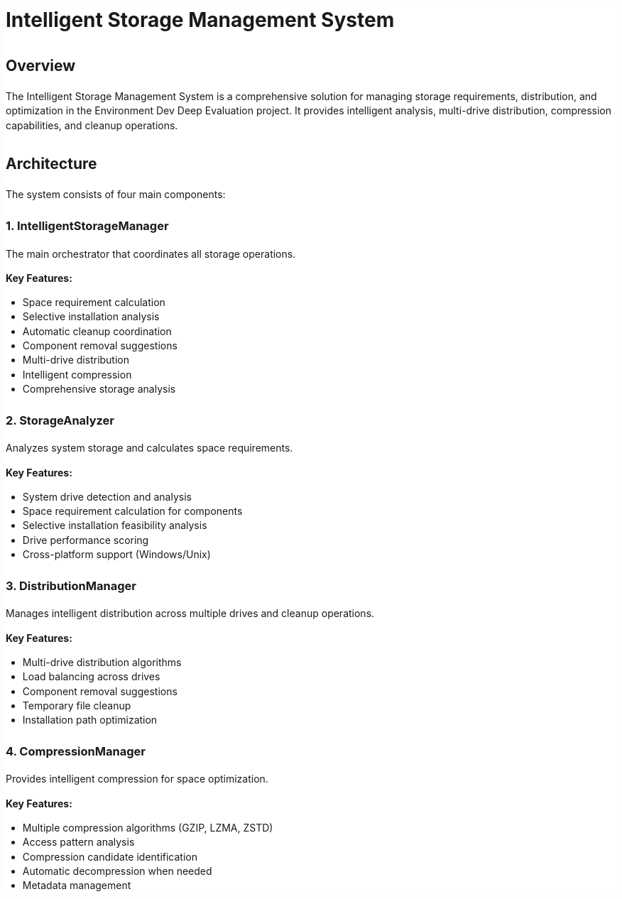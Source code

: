 # Intelligent Storage Management System

## Overview

The Intelligent Storage Management System is a comprehensive solution for managing storage requirements, distribution, and optimization in the Environment Dev Deep Evaluation project. It provides intelligent analysis, multi-drive distribution, compression capabilities, and cleanup operations.

## Architecture

The system consists of four main components:

### 1. IntelligentStorageManager
The main orchestrator that coordinates all storage operations.

**Key Features:**
- Space requirement calculation
- Selective installation analysis
- Automatic cleanup coordination
- Component removal suggestions
- Multi-drive distribution
- Intelligent compression
- Comprehensive storage analysis

### 2. StorageAnalyzer
Analyzes system storage and calculates space requirements.

**Key Features:**
- System drive detection and analysis
- Space requirement calculation for components
- Selective installation feasibility analysis
- Drive performance scoring
- Cross-platform support (Windows/Unix)

### 3. DistributionManager
Manages intelligent distribution across multiple drives and cleanup operations.

**Key Features:**
- Multi-drive distribution algorithms
- Load balancing across drives
- Component removal suggestions
- Temporary file cleanup
- Installation path optimization

### 4. CompressionManager
Provides intelligent compression for space optimization.

**Key Features:**
- Multiple compression algorithms (GZIP, LZMA, ZSTD)
- Access pattern analysis
- Compression candidate identification
- Automatic decompression when needed
- Metadata management
